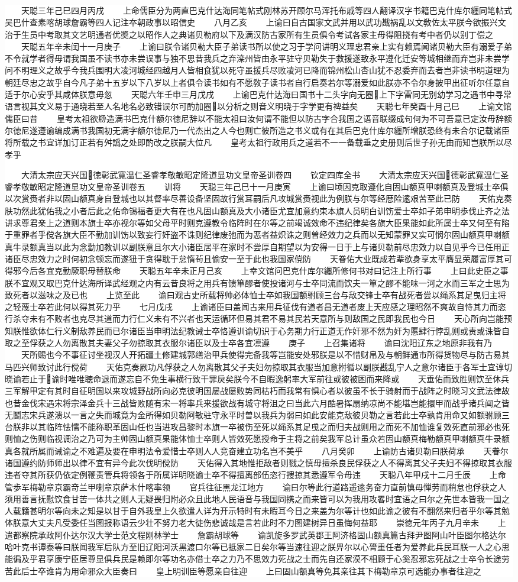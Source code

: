 　　天聪三年己巳四月丙戌
　　上命儒臣分为两直巴克什达海同笔帖式刚林苏开顾尔马浑托布戚等四人翻译汉字书籍巴克什库尔纒同笔帖式吴巴什查素喀胡球詹霸等四人记注夲朝政事以昭信史
　　八月乙亥
　　上谕曰自古国家文武并用以武功戡祸乱以文敎佐太平朕今欲振兴文治于生员中考取其文艺明通者优奬之以昭作人之典诸贝勒府以下及满汉防古家所有生员俱令考试各家主毋得阻挠有考中者仍以别丁偿之
　　天聪五年辛未闰十一月庚子
　　上谕曰朕令诸贝勒大臣子弟读书所以使之习于学问讲明义理忠君亲上实有赖焉闻诸贝勒大臣有溺爱子弟不令就学者得毋谓我国虽不读书亦未尝误事与独不思昔我兵之弃滦州皆由永平驻守贝勒失于救援遂致永平遵化迁安等城相继而弃岂非未尝学问不明理义之故乎今我兵围明大凌河城经四越月人皆相食犹以死守虽援兵尽败凌河已降而锦州松山杏山犹不忍委弃而去者岂非读书明道理为朝廷尽忠之故乎自今凡子弟十五岁以下八岁以上者俱令读书如有不愿敎子读书者自行启奏若尔等溺爱如此朕亦不令尔身披甲出征听尔任意自适于尔心安乎其咸体朕意毋忽
　　天聪六年壬申三月戊戌
　　上谕巴克什达海曰国书十二头字向无圈上下字雷同无别幼学习之遇书中寻常语言视其文义易于通晓若至人名地名必致错误尔可酌加圈以分析之则音义明晓于字学更有禆益矣
　　天聪七年癸酉十月己巳
　　上谕文馆儒臣曰昔
　　皇考太祖欲剙造满书巴克什额尔徳尼辞以不能太祖曰汝何谓不能但以防古字合我国之语音联缀成句何为不可吾意已定汝毋辞额尔徳尼遂遵谕编成满书我国初无满字额尔徳尼乃一代杰出之人今也则亡彼所造之书义或有在其后巴克什库尔纒所增朕恐终有未合尔记载诸臣将所载之书宜详加订正若有舛譌之处即酌改之朕嗣大位凡
　　皇考太祖行政用兵之道若不一一备载垂之史册则后世子孙无由而知岂朕所以尽孝乎









　　大清太宗应天兴国徳彰武寛温仁圣睿孝敬敏昭定隆道显功文皇帝圣训卷四
　　钦定四库全书
　　大清太宗应天兴国德彰武寛温仁圣睿孝敬敏昭定隆道显功文皇帝圣训卷五
　　训将
　　天聪三年己巳十一月庚寅
　　上谕曰顷因克取遵化自固山额真甲喇额真及登城士卒俱以次赏赉者非以固山额真身自登城也以其督率尽善设备坚固故行赏耳嗣后凡攻城赏赉视此为例朕与尔等经厯险逺艰苦至此已防
　　天佑克奏肤功然此犹佑我之小者后此之佑命锡福者更大有在也凡固山额真及大小诸臣尤宜加意约束本旗人员明白训饬爱士卒如子弟申明歩伐止齐之法讲求尊君亲上之道则本旗士卒亦视尔等如父母平时则克遵教令临阵时在尔等之前竭诚效命不违纪律矣各旗大臣果能如此所属士卒又何至有陷于重罪者乎傥各旗大臣不勤加训饬以致妄行奸盗不诛则纪律废弛而为恶者益炽诛之则曽经效力之兵而以无知蒙罪又实可悯尔固山额真甲喇额真牛录额真当以此为念勤加教训以副朕意且尔大小诸臣居平在家时不尝厚自期望以为安得一日于上与诸贝勒前尽忠效力以自见乎今已任用正诸臣尽忠效力之时何初念顿忘而遂狃于贪得耽于怠惰茍且偷安一至于此也我国家傥防
　　天眷佑大业既成若辈欲身享太平膺显荣履富厚其可得邪今后各宜克勤厥职毋替朕命
　　天聪五年辛未正月己亥
　　上幸文馆问巴克什库尔纒所修何书对曰记注上所行事
　　上曰此史臣之事朕不宜观又取巴克什达海所译武经观之内有云昔良将之用兵有馈箪醪者使投诸河与士卒同流而饮夫一箪之醪不能味一河之水而三军之士思为致死者以滋味之及已也
　　上览至此
　　谕曰观古史所载将帅必体恤士卒如我国额驸顾三台与敌交锋士卒有战死者尝以绳系其足曳归主将之轻蔑士卒若此何以得其死力乎
　　七月戊戌
　　上谕诸臣曰盖闻古来用兵征伐有道者昌无道者废上天应感之理昭然不爽故自恃其力而恣行杀夺未有不败者也克尽其道而力行仁义未有不兴者也天运循环但易其君不易其民若天意所与则敌国之民即我民也今日
　　天心所向岂能预知朕惟欲体仁行义制敌养民而已尔诸臣当申明法纪教诫士卒恪遵训谕切识于心务期力行正道无作奸邪不然为奸为慝肆行悖乱则或责或诛皆自取之至俘获之人勿离散其夫妻父子勿掠取其衣服尔诸臣以及士卒各宜凛遵
　　庚子
　　上召集诸将
　　谕曰沈阳辽东之地原非我有乃
　　天所赐也今不事征讨坐视汉人开拓疆土修建城郭缮治甲兵使得完备我等岂能安处邪朕是以不惜财帛及与朝鲜通市所得货物尽与防古易其马匹兴师致讨此行傥荷
　　天佑克奏厥功凡俘获之人勿离散其父子夫妇勿掠取其衣服当加意拊循以副朕戡乱宁人之意尔诸臣于各军士宜谆切晓谕若止于谕时唯唯聴命退而遂忘自不免生事横行致干罪戾矣朕今不自暇逸躬率大军前往或彼被困而来降或
　　天垂佑而致胜则饮至休兵三军解甲定有其时自征明国以来攻城野战所向必克彼明国屡战屡败势同枯朽而我常有惧心者以彼虽不长于骑射而于战阵之时晓习文武法律故也昔金伐宋遇宋将宗泽金兵十三战皆败随有宋一将率兵来援欲战有城守将沮之曰当此六月酷暑挥扇纳凉尚不能堪岂能擐甲而战乎诸兵闻之皆无鬭志宋兵遂溃以一言之失而城竟为金所得如贝勒阿敏驻守永平时曽以我兵为弱曰如此安能克敌彼贝勒之言若此士卒孰肯用命又如额驸顾三台朕非以其临阵怯懦不能称职革固山任也当进攻昌黎时本旗一卒被伤至死以绳系其足曵之而归夫战则用之而死不加恤谁复效死直前邪必也死则恤之伤则临视调治之乃可为主帅固山额真果能体恤士卒则人皆效死愿授命于主将之前矣我军总计虽众若固山额真梅勒额真甲喇额真牛录额真各就所属而诫谕之不难遍及要在申明法令爱惜士卒则人人竞奋建立功名岂不美乎
　　八月癸卯
　　上谕防古诸贝勒曰朕荷承
　　天眷尔诸国遵约防师师出以律不宜有异今此次伐明傥防
　　天佑得入其地惟拒敌者则戮之慎毋擅杀良民俘获之人不得离其父子夫妇不得掠取其衣服违者夺其所获仍依定例鞭责管兵将领各于所属详明晓谕士卒不得擅离部伍恣行捜掠其悉遵军令毋违
　　天聪八年甲戌十二月壬辰
　　上命管歩军梅勒章京霸竒兰甲喇章京萨木什喀率领
　　官兵往征黑龙江地方
　　谕曰尔等此行道路遥逺务奋力直前慎毋惮劳而稍怠也俘获之人须用善言抚慰饮食甘苦一体共之则人无疑畏归附必众且此地人民语音与我国同携之而来皆可以为我用攻畧时宜语之曰尔之先世本皆我一国之人载籍甚明尔等向未之知是以甘于自外我皇上久欲遣人详为开示特时有未暇耳今日之来盖为尔等计也如此谕之彼有不翻然来归者乎尔等其勉体朕意大丈夫凡受委任当图报称语云少壮不努力老大徒伤悲诚哉是言若此时不力图建树异日虽悔何益耶
　　崇徳元年丙子九月辛未
　　上遣都察院承政阿仆达尔汉大学士范文程刚林学士
　　詹霸胡球等
　　谕凯旋多罗武英郡王阿济格固山额真篇古拜尹图阿山叶臣图尔格达尔哈叶克书谭泰等曰朕闻我军后队方至旧辽阳河沃黒渡口尔等已抵家二日矣尔等当速往迎之朕畀尔以心膂重任者为爱养此兵民耳朕一人之心思能徧及乎君享康宁臣居尊显俱兵民是赖即尔等功名亦借士卒之力乃不思效力死战之士而先自还家漠不相顾于心奚忍邪忘死战之士卒令长途劳苦此后士卒谁肯为用命邪众大臣奏曰
　　皇上明训臣等愿亲自往迎
　　上曰固山额真等免其亲往其下梅勒章京可选能办事者往迎之